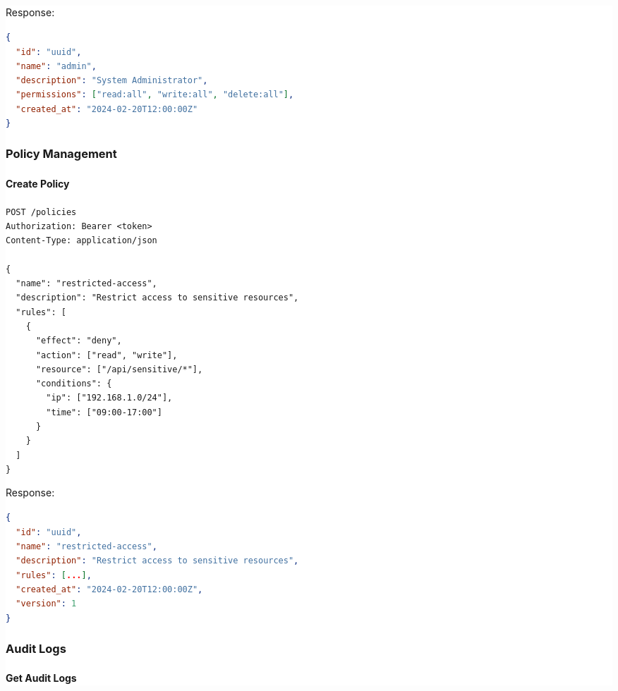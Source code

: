 Response:
```json
{
  "id": "uuid",
  "name": "admin",
  "description": "System Administrator",
  "permissions": ["read:all", "write:all", "delete:all"],
  "created_at": "2024-02-20T12:00:00Z"
}
```

### Policy Management

#### Create Policy

```http
POST /policies
Authorization: Bearer <token>
Content-Type: application/json

{
  "name": "restricted-access",
  "description": "Restrict access to sensitive resources",
  "rules": [
    {
      "effect": "deny",
      "action": ["read", "write"],
      "resource": ["/api/sensitive/*"],
      "conditions": {
        "ip": ["192.168.1.0/24"],
        "time": ["09:00-17:00"]
      }
    }
  ]
}
```

Response:
```json
{
  "id": "uuid",
  "name": "restricted-access",
  "description": "Restrict access to sensitive resources",
  "rules": [...],
  "created_at": "2024-02-20T12:00:00Z",
  "version": 1
}
```

### Audit Logs

#### Get Audit Logs

